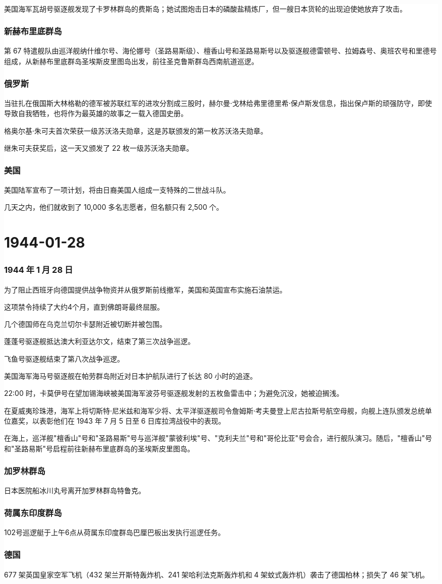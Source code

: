 美国海军瓦胡号驱逐舰发现了卡罗林群岛的费斯岛；她试图炮击日本的磷酸盐精炼厂，但一艘日本货轮的出现迫使她放弃了攻击。

### 新赫布里底群岛

第 67
特遣舰队由巡洋舰纳什维尔号、海伦娜号（圣路易斯级）、檀香山号和圣路易斯号以及驱逐舰德雷顿号、拉姆森号、奥班农号和里德号组成，从新赫布里底群岛圣埃斯皮里图岛出发，前往圣克鲁斯群岛西南航道巡逻。

### 俄罗斯

当驻扎在俄国斯大林格勒的德军被苏联红军的进攻分割成三股时，赫尔曼·戈林给弗里德里希·保卢斯发信息，指出保卢斯的顽强防守，即使导致自我牺牲，也将作为最英雄的故事之一载入德国史册。

格奥尔基·朱可夫首次荣获一级苏沃洛夫勋章，这是苏联颁发的第一枚苏沃洛夫勋章。

继朱可夫获奖后，这一天又颁发了 22 枚一级苏沃洛夫勋章。

### 美国

美国陆军宣布了一项计划，将由日裔美国人组成一支特殊的二世战斗队。

几天之内，他们就收到了 10,000 多名志愿者，但名额只有 2,500 个。

# 1944-01-28

### 1944 年 1 月 28 日

为了阻止西班牙向德国提供战争物资并从俄罗斯前线撤军，美国和英国宣布实施石油禁运。

这项禁令持续了大约4个月，直到佛朗哥最终屈服。

几个德国师在乌克兰切尔卡瑟附近被切断并被包围。

蓬蓬号驱逐舰抵达澳大利亚达尔文，结束了第三次战争巡逻。

飞鱼号驱逐舰结束了第八次战争巡逻。

美国海军海马号驱逐舰在帕劳群岛附近对日本护航队进行了长达 80 小时的追逐。

22:00
时，卡莫伊号在望加锡海峡被美国海军波芬号驱逐舰发射的五枚鱼雷击中；为避免沉没，她被迫搁浅。

在夏威夷珍珠港，海军上将切斯特·尼米兹和海军少将、太平洋驱逐舰司令詹姆斯·考夫曼登上尼古拉斯号航空母舰，向舰上连队颁发总统单位嘉奖，以表彰他们在
1943 年 7 月 5 日至 6 日库拉湾战役中的表现。

在海上，巡洋舰"檀香山"号和"圣路易斯"号与巡洋舰"蒙彼利埃"号、"克利夫兰"号和"哥伦比亚"号会合，进行舰队演习。随后，"檀香山"号和"圣路易斯"号启程前往新赫布里底群岛的圣埃斯皮里图岛。

### 加罗林群岛

日本医院船冰川丸号离开加罗林群岛特鲁克。

### 荷属东印度群岛

102号巡逻艇于上午6点从荷属东印度群岛巴厘巴板出发执行巡逻任务。

### 德国

677 架英国皇家空军飞机（432 架兰开斯特轰炸机、241 架哈利法克斯轰炸机和 4
架蚊式轰炸机）袭击了德国柏林；损失了 46 架飞机。
